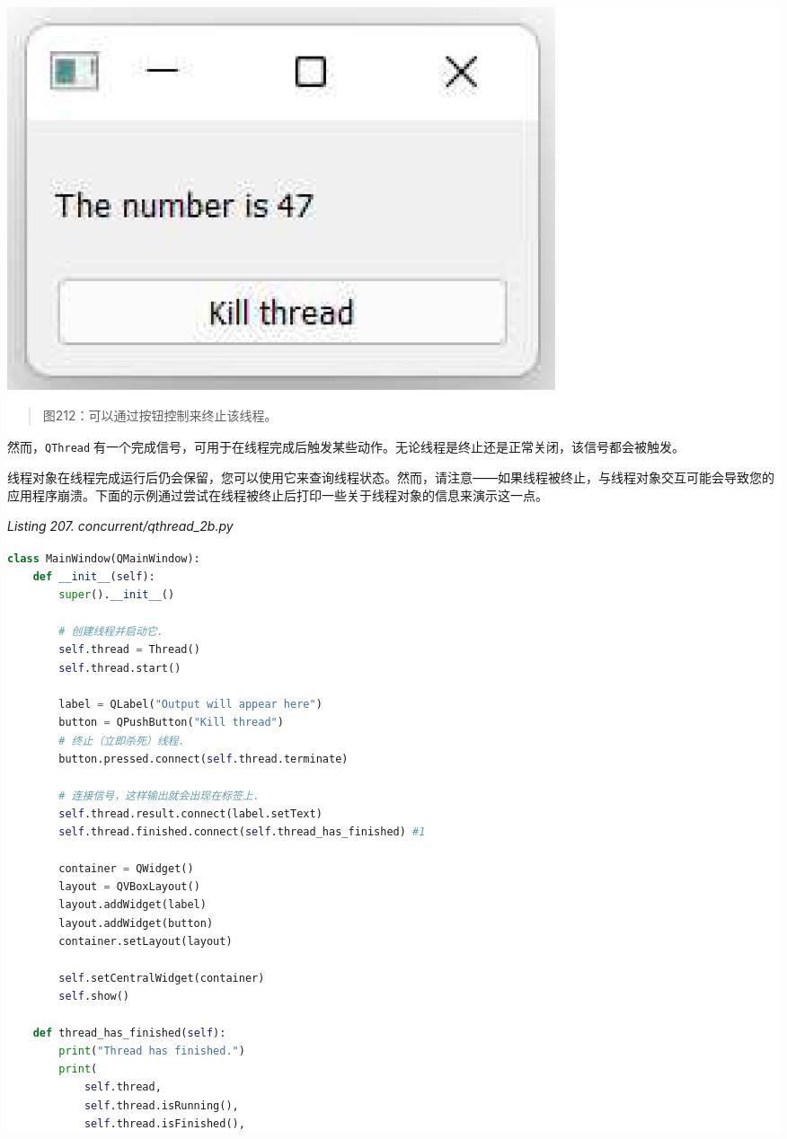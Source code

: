 ![Figure212](Figure212.png)

> 图212：可以通过按钮控制来终止该线程。

然而，`QThread` 有一个完成信号，可用于在线程完成后触发某些动作。无论线程是终止还是正常关闭，该信号都会被触发。

线程对象在线程完成运行后仍会保留，您可以使用它来查询线程状态。然而，请注意——如果线程被终止，与线程对象交互可能会导致您的应用程序崩溃。下面的示例通过尝试在线程被终止后打印一些关于线程对象的信息来演示这一点。

*Listing 207. concurrent/qthread_2b.py*

```python
class MainWindow(QMainWindow):
    def __init__(self):
        super().__init__()
        
        # 创建线程并启动它.
        self.thread = Thread()
        self.thread.start()
        
        label = QLabel("Output will appear here")
        button = QPushButton("Kill thread")
        # 终止（立即杀死）线程.
        button.pressed.connect(self.thread.terminate)
        
        # 连接信号，这样输出就会出现在标签上.
        self.thread.result.connect(label.setText)
        self.thread.finished.connect(self.thread_has_finished) #1
        
        container = QWidget()
        layout = QVBoxLayout()
        layout.addWidget(label)
        layout.addWidget(button)
        container.setLayout(layout)
        
        self.setCentralWidget(container)
        self.show()
        
    def thread_has_finished(self):
        print("Thread has finished.")
        print(
            self.thread,
            self.thread.isRunning(),
            self.thread.isFinished(),
```